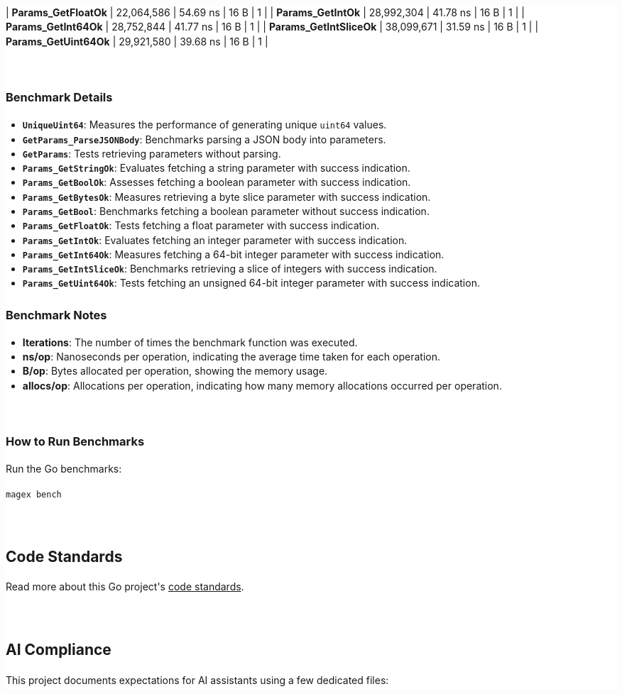 | **Params_GetFloatOk**       |  22,064,586 | 54.69 ns | 16 B |         1 |
| **Params_GetIntOk**         |  28,992,304 | 41.78 ns | 16 B |         1 |
| **Params_GetInt64Ok**       |  28,752,844 | 41.77 ns | 16 B |         1 |
| **Params_GetIntSliceOk**    |  38,099,671 | 31.59 ns | 16 B |         1 |
| **Params_GetUint64Ok**      |  29,921,580 | 39.68 ns | 16 B |         1 |

<br/>

### Benchmark Details

- **`UniqueUint64`**: Measures the performance of generating unique `uint64` values.
- **`GetParams_ParseJSONBody`**: Benchmarks parsing a JSON body into parameters.
- **`GetParams`**: Tests retrieving parameters without parsing.
- **`Params_GetStringOk`**: Evaluates fetching a string parameter with success indication.
- **`Params_GetBoolOk`**: Assesses fetching a boolean parameter with success indication.
- **`Params_GetBytesOk`**: Measures retrieving a byte slice parameter with success indication.
- **`Params_GetBool`**: Benchmarks fetching a boolean parameter without success indication.
- **`Params_GetFloatOk`**: Tests fetching a float parameter with success indication.
- **`Params_GetIntOk`**: Evaluates fetching an integer parameter with success indication.
- **`Params_GetInt64Ok`**: Measures fetching a 64-bit integer parameter with success indication.
- **`Params_GetIntSliceOk`**: Benchmarks retrieving a slice of integers with success indication.
- **`Params_GetUint64Ok`**: Tests fetching an unsigned 64-bit integer parameter with success indication.

### Benchmark Notes

- **Iterations**: The number of times the benchmark function was executed.
- **ns/op**: Nanoseconds per operation, indicating the average time taken for each operation.
- **B/op**: Bytes allocated per operation, showing the memory usage.
- **allocs/op**: Allocations per operation, indicating how many memory allocations occurred per operation.

<br/>

### How to Run Benchmarks
Run the Go benchmarks:
```shell script
magex bench
```
<br/>

## Code Standards
Read more about this Go project's [code standards](.github/CODE_STANDARDS.md).

<br>

## AI Compliance
This project documents expectations for AI assistants using a few dedicated files:
